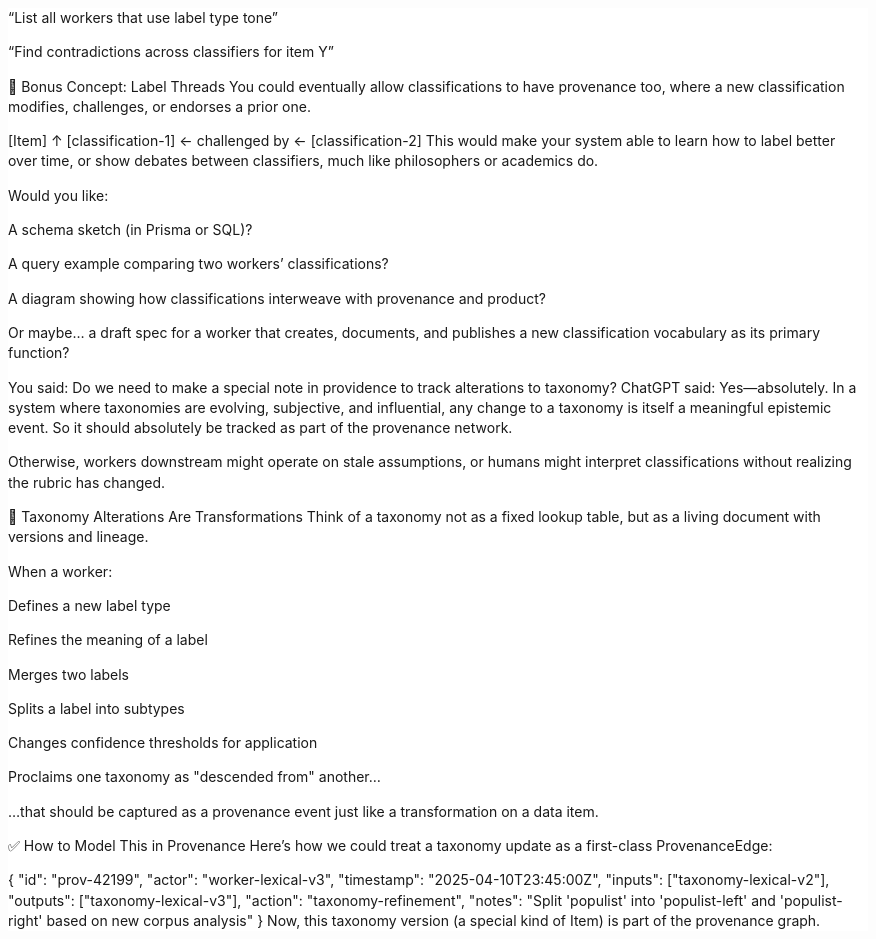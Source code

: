 “List all workers that use label type tone”

“Find contradictions across classifiers for item Y”

🧬 Bonus Concept: Label Threads
You could eventually allow classifications to have provenance too, where a new classification modifies, challenges, or endorses a prior one.

[Item]
   ↑
[classification-1] <- challenged by <- [classification-2]
This would make your system able to learn how to label better over time, or show debates between classifiers, much like philosophers or academics do.

Would you like:

A schema sketch (in Prisma or SQL)?

A query example comparing two workers’ classifications?

A diagram showing how classifications interweave with provenance and product?

Or maybe… a draft spec for a worker that creates, documents, and publishes a new classification vocabulary as its primary function?

You said:
Do we need to make a special note in providence to track alterations to taxonomy?
ChatGPT said:
Yes—absolutely. In a system where taxonomies are evolving, subjective, and influential, any change to a taxonomy is itself a meaningful epistemic event. So it should absolutely be tracked as part of the provenance network.

Otherwise, workers downstream might operate on stale assumptions, or humans might interpret classifications without realizing the rubric has changed.

🧠 Taxonomy Alterations Are Transformations
Think of a taxonomy not as a fixed lookup table, but as a living document with versions and lineage.

When a worker:

Defines a new label type

Refines the meaning of a label

Merges two labels

Splits a label into subtypes

Changes confidence thresholds for application

Proclaims one taxonomy as "descended from" another…

…that should be captured as a provenance event just like a transformation on a data item.

✅ How to Model This in Provenance
Here’s how we could treat a taxonomy update as a first-class ProvenanceEdge:

{
  "id": "prov-42199",
  "actor": "worker-lexical-v3",
  "timestamp": "2025-04-10T23:45:00Z",
  "inputs": ["taxonomy-lexical-v2"],
  "outputs": ["taxonomy-lexical-v3"],
  "action": "taxonomy-refinement",
  "notes": "Split 'populist' into 'populist-left' and 'populist-right' based on new corpus analysis"
}
Now, this taxonomy version (a special kind of Item) is part of the provenance graph.
